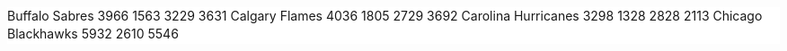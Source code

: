 </tr>
<tr>
<td style="text-align:left;">
Buffalo Sabres
</td>
<td style="text-align:right;">
3966
</td>
<td style="text-align:right;">
1563
</td>
<td style="text-align:right;">
3229
</td>
<td style="text-align:right;">
3631
</td>
</tr>
<tr>
<td style="text-align:left;">
Calgary Flames
</td>
<td style="text-align:right;">
4036
</td>
<td style="text-align:right;">
1805
</td>
<td style="text-align:right;">
2729
</td>
<td style="text-align:right;">
3692
</td>
</tr>
<tr>
<td style="text-align:left;">
Carolina Hurricanes
</td>
<td style="text-align:right;">
3298
</td>
<td style="text-align:right;">
1328
</td>
<td style="text-align:right;">
2828
</td>
<td style="text-align:right;">
2113
</td>
</tr>
<tr>
<td style="text-align:left;">
Chicago Blackhawks
</td>
<td style="text-align:right;">
5932
</td>
<td style="text-align:right;">
2610
</td>
<td style="text-align:right;">
5546